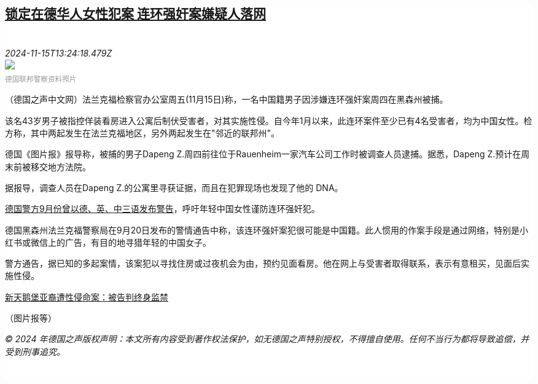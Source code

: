 
[锁定在德华人女性犯案 连环强奸案嫌疑人落网](https://www.dw.com/zh/%E9%94%81%E5%AE%9A%E5%9C%A8%E5%BE%B7%E5%8D%8E%E4%BA%BA%E5%A5%B3%E6%80%A7%E7%8A%AF%E6%A1%88%20%E8%BF%9E%E7%8E%AF%E5%BC%BA%E5%A5%B8%E6%A1%88%E5%AB%8C%E7%96%91%E4%BA%BA%E8%90%BD%E7%BD%91/a-70795219)
------

<div><i><br>2024-11-15T13:24:18.479Z</i></div><img src="https://images.weserv.nl/?url=static.dw.com/image/66131738_303.jpg" width="100%"><div><small style="color: #999;">德国联邦警察资料照片</small></div><p>（德国之声中文网）法兰克福检察官办公室周五(11月15日)称，一名中国籍男子因涉嫌连环强奸案周四在黑森州被捕。</p><p>该名43岁男子被指控佯装看房进入公寓后制伏受害者，对其实施性侵。自今年1月以来，此连环案件至少已有4名受害者，均为中国女性。检方称，其中两起发生在法兰克福地区，另外两起发生在"邻近的联邦州"。</p><p>德国《图片报》报导称，被捕的男子Dapeng Z.周四前往位于Rauenheim一家汽车公司工作时被调查人员逮捕。据悉，Dapeng Z.预计在周末前被移交地方法院。</p><p>据报导，调查人员在Dapeng Z.的公寓里寻获证据，而且在犯罪现场也发现了他的 DNA。</p><p><a href="https://api.dw.com/api/detail/article/70490419" rel="ArticleRef">德国警方9月份曾以德、英、中三语发布警告</a>，呼吁年轻中国女性谨防连环强奸犯。</p><p>德国黑森州法兰克福警察局在9月20日发布的警情通告中称，该连环强奸案犯很可能是中国籍。此人惯用的作案手段是通过网络，特别是小红书或微信上的广告，有目的地寻猎年轻的中国女子。</p><p>警方通告，据已知的多起案情，该案犯以寻找住房或过夜机会为由，预约见面看房。他在网上与受害者取得联系，表示有意租买，见面后实施性侵。</p><p><a href="https://api.dw.com/api/detail/article/68495452" rel="ArticleRef">新天鹅堡亚裔遭性侵命案：被告判终身监禁</a></p><p>（图片报等）</p><p><em>©</em><em> 2024 </em><em>年德国之声版权声明：本文所有内容受到著作权法保护，如无德国之声特别授权，不得擅自使用。任何不当行为都将导致追偿，并受到刑事追究。</em></p><p> </p>
